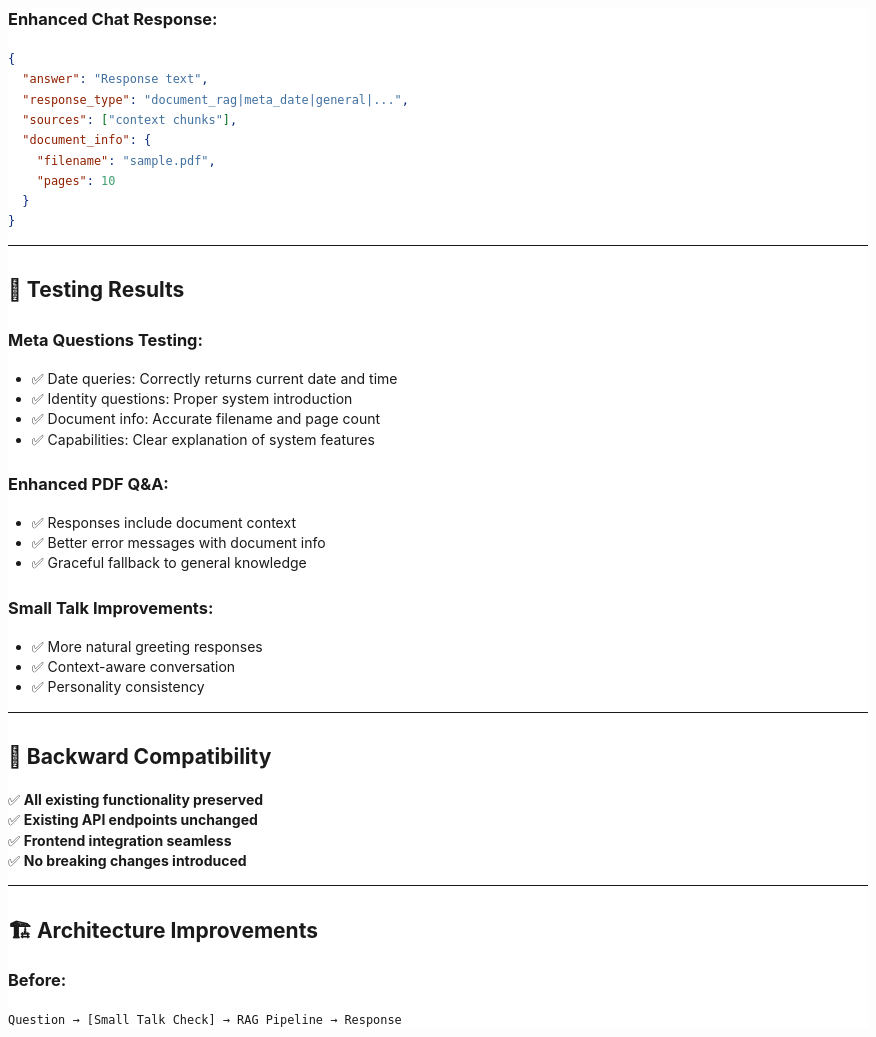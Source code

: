 ### **Enhanced Chat Response:**
```json
{
  "answer": "Response text",
  "response_type": "document_rag|meta_date|general|...",
  "sources": ["context chunks"],
  "document_info": {
    "filename": "sample.pdf",
    "pages": 10
  }
}
```

---

## 🧪 Testing Results

### **Meta Questions Testing:**
- ✅ Date queries: Correctly returns current date and time
- ✅ Identity questions: Proper system introduction  
- ✅ Document info: Accurate filename and page count
- ✅ Capabilities: Clear explanation of system features

### **Enhanced PDF Q&A:**
- ✅ Responses include document context
- ✅ Better error messages with document info
- ✅ Graceful fallback to general knowledge

### **Small Talk Improvements:**
- ✅ More natural greeting responses
- ✅ Context-aware conversation
- ✅ Personality consistency

---

## 🔄 Backward Compatibility

✅ **All existing functionality preserved**  
✅ **Existing API endpoints unchanged**  
✅ **Frontend integration seamless**  
✅ **No breaking changes introduced**

---

## 🏗️ Architecture Improvements

### **Before:**
```
Question → [Small Talk Check] → RAG Pipeline → Response
```
